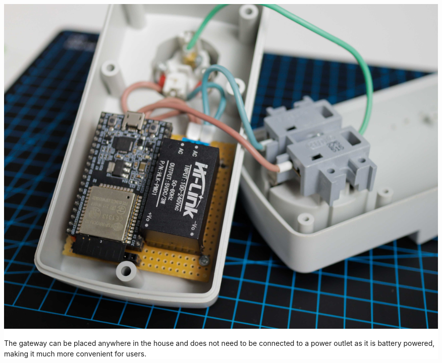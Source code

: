 ![](../.gitbook/assets/smart-appliance-voice-commands/8.jpg)

The gateway can be placed anywhere in the house and does not need to be connected to a power outlet as it is battery powered, making it much more convenient for users.
